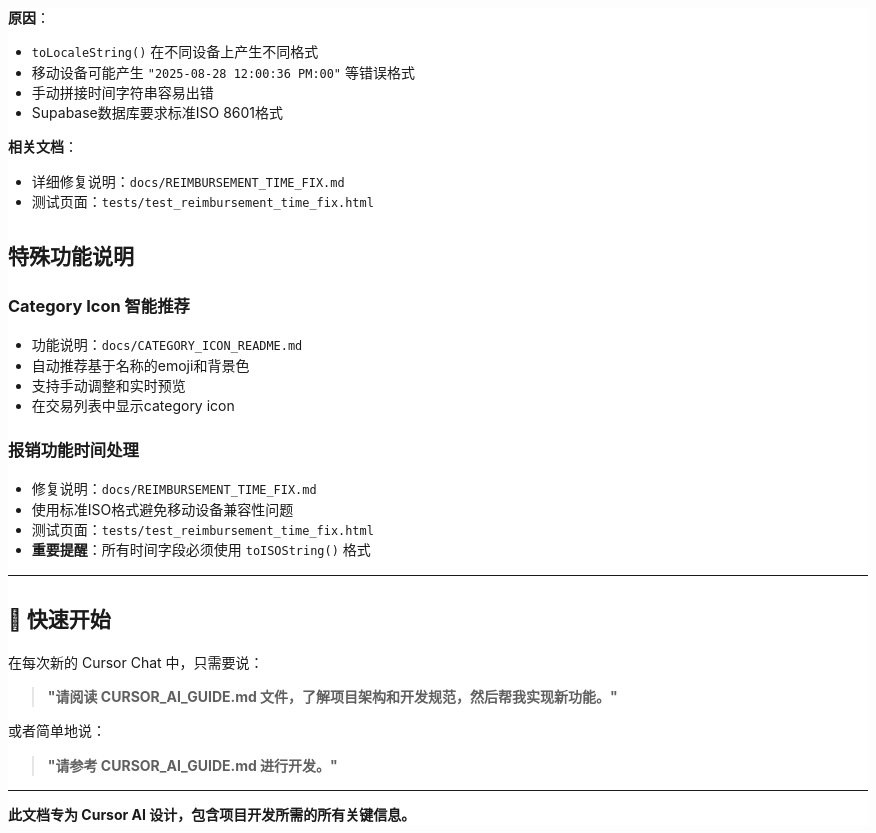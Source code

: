 **原因**：
- `toLocaleString()` 在不同设备上产生不同格式
- 移动设备可能产生 `"2025-08-28 12:00:36 PM:00"` 等错误格式
- 手动拼接时间字符串容易出错
- Supabase数据库要求标准ISO 8601格式

**相关文档**：
- 详细修复说明：`docs/REIMBURSEMENT_TIME_FIX.md`
- 测试页面：`tests/test_reimbursement_time_fix.html`

## 特殊功能说明

### Category Icon 智能推荐
- 功能说明：`docs/CATEGORY_ICON_README.md`
- 自动推荐基于名称的emoji和背景色
- 支持手动调整和实时预览
- 在交易列表中显示category icon

### 报销功能时间处理
- 修复说明：`docs/REIMBURSEMENT_TIME_FIX.md`
- 使用标准ISO格式避免移动设备兼容性问题
- 测试页面：`tests/test_reimbursement_time_fix.html`
- **重要提醒**：所有时间字段必须使用 `toISOString()` 格式

---

## 🚀 快速开始

在每次新的 Cursor Chat 中，只需要说：

> **"请阅读 CURSOR_AI_GUIDE.md 文件，了解项目架构和开发规范，然后帮我实现新功能。"**

或者简单地说：

> **"请参考 CURSOR_AI_GUIDE.md 进行开发。"**

---

**此文档专为 Cursor AI 设计，包含项目开发所需的所有关键信息。**
